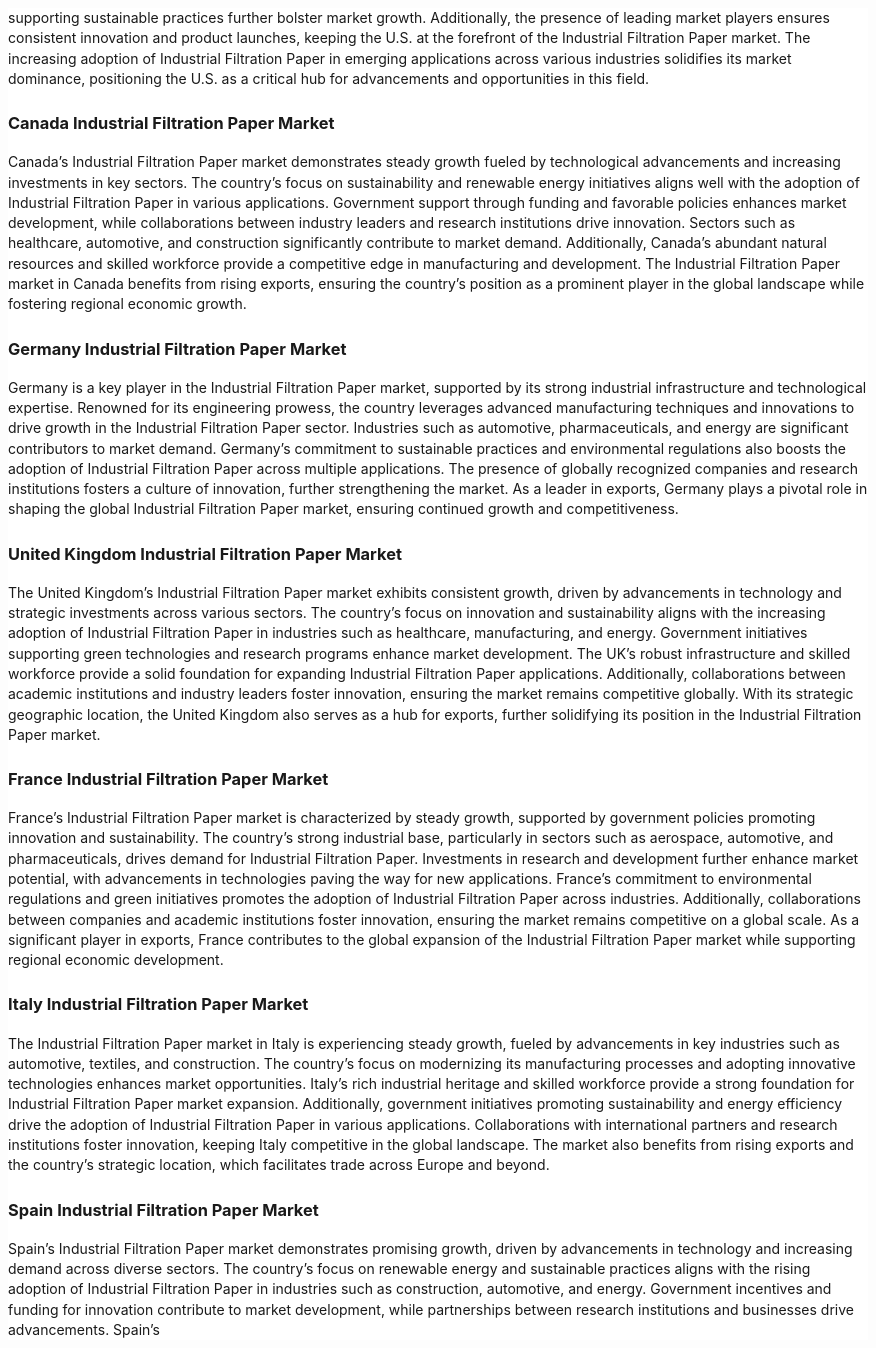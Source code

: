 supporting sustainable practices further bolster market growth. Additionally, the presence of leading market players ensures consistent innovation and product launches, keeping the U.S. at the forefront of the Industrial Filtration Paper market. The increasing adoption of Industrial Filtration Paper in emerging applications across various industries solidifies its market dominance, positioning the U.S. as a critical hub for advancements and opportunities in this field.</p><h3>Canada Industrial Filtration Paper Market</h3><p>Canada&rsquo;s Industrial Filtration Paper market demonstrates steady growth fueled by technological advancements and increasing investments in key sectors. The country&rsquo;s focus on sustainability and renewable energy initiatives aligns well with the adoption of Industrial Filtration Paper in various applications. Government support through funding and favorable policies enhances market development, while collaborations between industry leaders and research institutions drive innovation. Sectors such as healthcare, automotive, and construction significantly contribute to market demand. Additionally, Canada&rsquo;s abundant natural resources and skilled workforce provide a competitive edge in manufacturing and development. The Industrial Filtration Paper market in Canada benefits from rising exports, ensuring the country&rsquo;s position as a prominent player in the global landscape while fostering regional economic growth.</p><h3>Germany Industrial Filtration Paper Market</h3><p>Germany is a key player in the Industrial Filtration Paper market, supported by its strong industrial infrastructure and technological expertise. Renowned for its engineering prowess, the country leverages advanced manufacturing techniques and innovations to drive growth in the Industrial Filtration Paper sector. Industries such as automotive, pharmaceuticals, and energy are significant contributors to market demand. Germany&rsquo;s commitment to sustainable practices and environmental regulations also boosts the adoption of Industrial Filtration Paper across multiple applications. The presence of globally recognized companies and research institutions fosters a culture of innovation, further strengthening the market. As a leader in exports, Germany plays a pivotal role in shaping the global Industrial Filtration Paper market, ensuring continued growth and competitiveness.</p><h3>United Kingdom Industrial Filtration Paper Market</h3><p>The United Kingdom&rsquo;s Industrial Filtration Paper market exhibits consistent growth, driven by advancements in technology and strategic investments across various sectors. The country&rsquo;s focus on innovation and sustainability aligns with the increasing adoption of Industrial Filtration Paper in industries such as healthcare, manufacturing, and energy. Government initiatives supporting green technologies and research programs enhance market development. The UK&rsquo;s robust infrastructure and skilled workforce provide a solid foundation for expanding Industrial Filtration Paper applications. Additionally, collaborations between academic institutions and industry leaders foster innovation, ensuring the market remains competitive globally. With its strategic geographic location, the United Kingdom also serves as a hub for exports, further solidifying its position in the Industrial Filtration Paper market.</p><h3>France Industrial Filtration Paper Market</h3><p>France&rsquo;s Industrial Filtration Paper market is characterized by steady growth, supported by government policies promoting innovation and sustainability. The country&rsquo;s strong industrial base, particularly in sectors such as aerospace, automotive, and pharmaceuticals, drives demand for Industrial Filtration Paper. Investments in research and development further enhance market potential, with advancements in technologies paving the way for new applications. France&rsquo;s commitment to environmental regulations and green initiatives promotes the adoption of Industrial Filtration Paper across industries. Additionally, collaborations between companies and academic institutions foster innovation, ensuring the market remains competitive on a global scale. As a significant player in exports, France contributes to the global expansion of the Industrial Filtration Paper market while supporting regional economic development.</p><h3>Italy Industrial Filtration Paper Market</h3><p>The Industrial Filtration Paper market in Italy is experiencing steady growth, fueled by advancements in key industries such as automotive, textiles, and construction. The country&rsquo;s focus on modernizing its manufacturing processes and adopting innovative technologies enhances market opportunities. Italy&rsquo;s rich industrial heritage and skilled workforce provide a strong foundation for Industrial Filtration Paper market expansion. Additionally, government initiatives promoting sustainability and energy efficiency drive the adoption of Industrial Filtration Paper in various applications. Collaborations with international partners and research institutions foster innovation, keeping Italy competitive in the global landscape. The market also benefits from rising exports and the country&rsquo;s strategic location, which facilitates trade across Europe and beyond.</p><h3>Spain Industrial Filtration Paper Market</h3><p>Spain&rsquo;s Industrial Filtration Paper market demonstrates promising growth, driven by advancements in technology and increasing demand across diverse sectors. The country&rsquo;s focus on renewable energy and sustainable practices aligns with the rising adoption of Industrial Filtration Paper in industries such as construction, automotive, and energy. Government incentives and funding for innovation contribute to market development, while partnerships between research institutions and businesses drive advancements. Spain&rsquo;s
